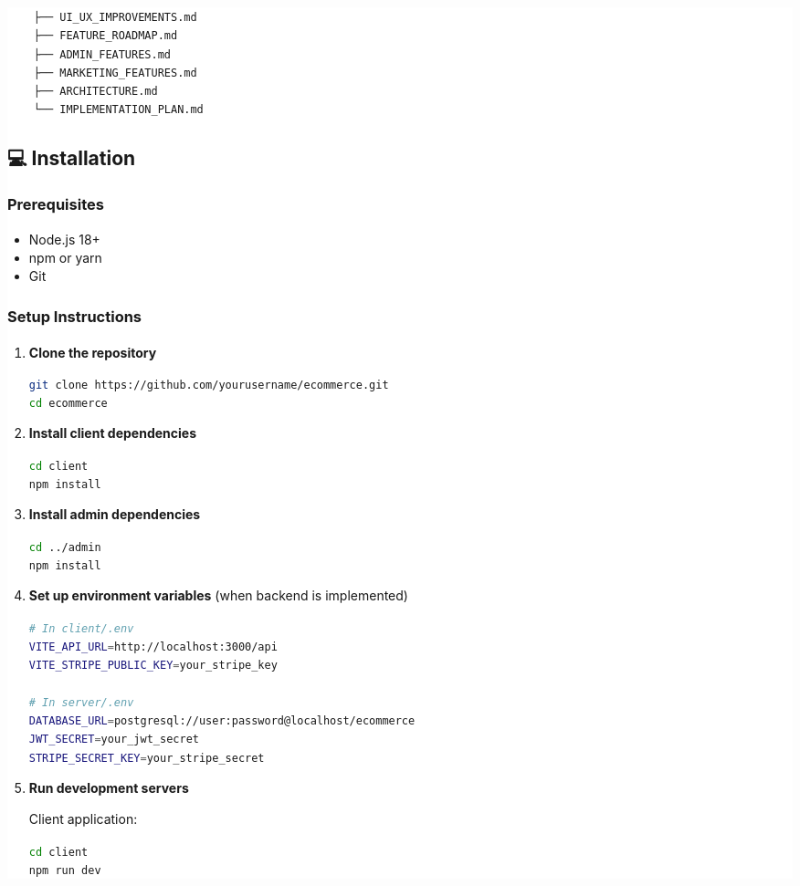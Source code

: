 ```
    ├── UI_UX_IMPROVEMENTS.md
    ├── FEATURE_ROADMAP.md
    ├── ADMIN_FEATURES.md
    ├── MARKETING_FEATURES.md
    ├── ARCHITECTURE.md
    └── IMPLEMENTATION_PLAN.md
```

## 💻 Installation

### Prerequisites
- Node.js 18+ 
- npm or yarn
- Git

### Setup Instructions

1. **Clone the repository**
   ```bash
   git clone https://github.com/yourusername/ecommerce.git
   cd ecommerce
   ```

2. **Install client dependencies**
   ```bash
   cd client
   npm install
   ```

3. **Install admin dependencies**
   ```bash
   cd ../admin
   npm install
   ```

4. **Set up environment variables** (when backend is implemented)
   ```bash
   # In client/.env
   VITE_API_URL=http://localhost:3000/api
   VITE_STRIPE_PUBLIC_KEY=your_stripe_key
   
   # In server/.env
   DATABASE_URL=postgresql://user:password@localhost/ecommerce
   JWT_SECRET=your_jwt_secret
   STRIPE_SECRET_KEY=your_stripe_secret
   ```

5. **Run development servers**
   
   Client application:
   ```bash
   cd client
   npm run dev
   ```
   